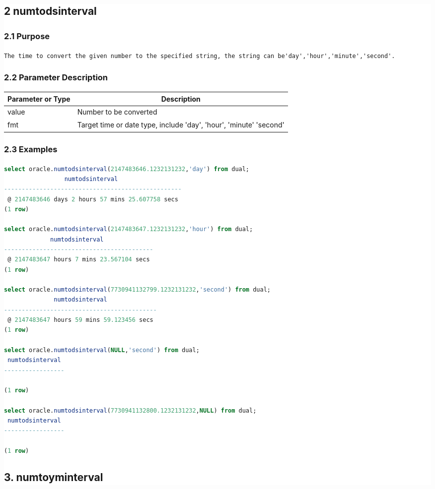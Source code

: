 ## 2 numtodsinterval

### 2.1 Purpose

    The time to convert the given number to the specified string, the string can be'day','hour','minute','second'.

### 2.2 Parameter Description

|    Parameter or Type                 |  Description                                                      |
|------------------------------------- | ----------------------------------------------------------------- |
|value                                 | Number to be converted                                            |
|fmt                                   | Target time or date type, include 'day', 'hour', 'minute' 'second'|

### 2.3 Examples

```SQL
select oracle.numtodsinterval(2147483646.1232131232,'day') from dual;
                 numtodsinterval                  
--------------------------------------------------
 @ 2147483646 days 2 hours 57 mins 25.607758 secs
(1 row)

select oracle.numtodsinterval(2147483647.1232131232,'hour') from dual;
             numtodsinterval              
------------------------------------------
 @ 2147483647 hours 7 mins 23.567104 secs
(1 row)

select oracle.numtodsinterval(7730941132799.1232131232,'second') from dual;
              numtodsinterval              
-------------------------------------------
 @ 2147483647 hours 59 mins 59.123456 secs
(1 row)

select oracle.numtodsinterval(NULL,'second') from dual;
 numtodsinterval 
-----------------
 
(1 row)

select oracle.numtodsinterval(7730941132800.1232131232,NULL) from dual;
 numtodsinterval 
-----------------
 
(1 row)

```

## 3. numtoyminterval
